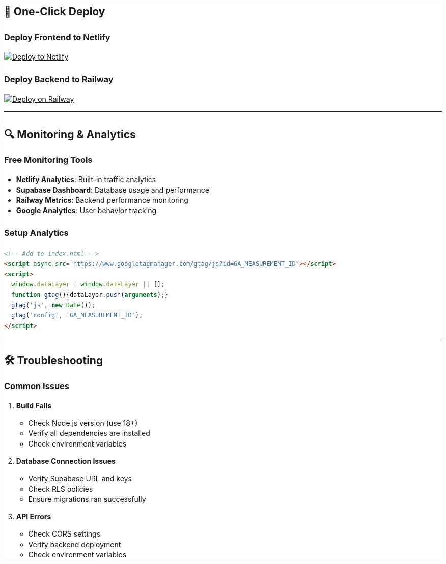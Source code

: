 ## 🚀 One-Click Deploy

### Deploy Frontend to Netlify
[![Deploy to Netlify](https://www.netlify.com/img/deploy/button.svg)](https://app.netlify.com/start/deploy?repository=https://github.com/your-username/student-placement-predictor)

### Deploy Backend to Railway
[![Deploy on Railway](https://railway.app/button.svg)](https://railway.app/new/template?template=https://github.com/your-username/student-placement-predictor&plugins=postgresql)

---

## 🔍 Monitoring & Analytics

### Free Monitoring Tools
- **Netlify Analytics**: Built-in traffic analytics
- **Supabase Dashboard**: Database usage and performance
- **Railway Metrics**: Backend performance monitoring
- **Google Analytics**: User behavior tracking

### Setup Analytics
```html
<!-- Add to index.html -->
<script async src="https://www.googletagmanager.com/gtag/js?id=GA_MEASUREMENT_ID"></script>
<script>
  window.dataLayer = window.dataLayer || [];
  function gtag(){dataLayer.push(arguments);}
  gtag('js', new Date());
  gtag('config', 'GA_MEASUREMENT_ID');
</script>
```

---

## 🛠️ Troubleshooting

### Common Issues
1. **Build Fails**
   - Check Node.js version (use 18+)
   - Verify all dependencies are installed
   - Check environment variables

2. **Database Connection Issues**
   - Verify Supabase URL and keys
   - Check RLS policies
   - Ensure migrations ran successfully

3. **API Errors**
   - Check CORS settings
   - Verify backend deployment
   - Check environment variables

